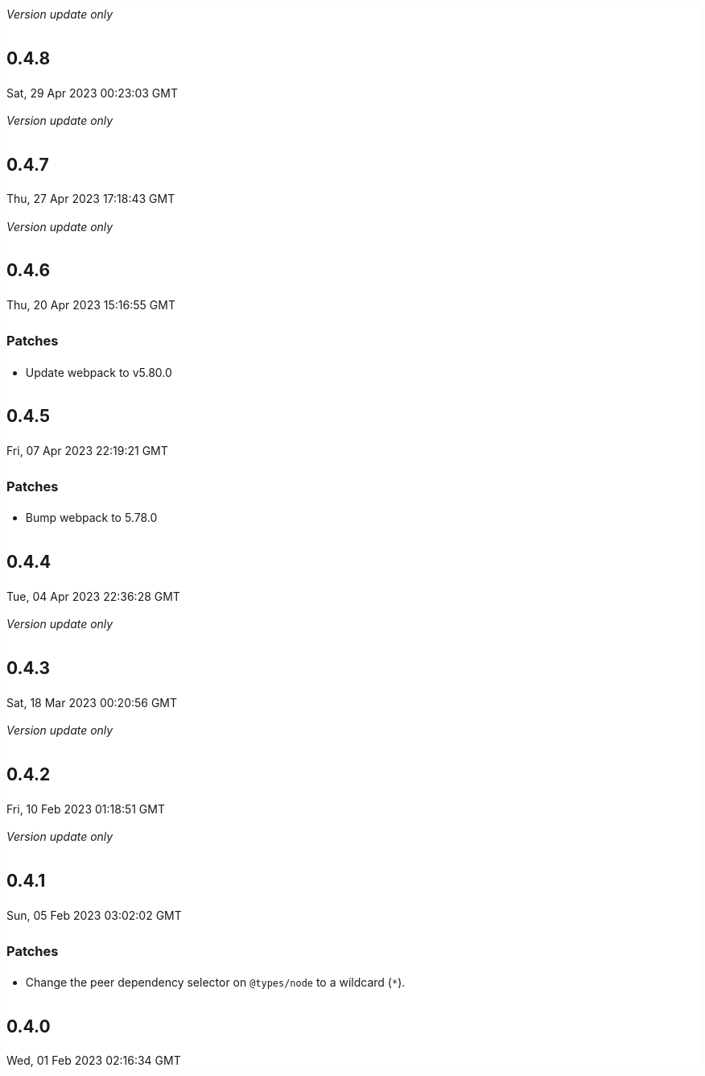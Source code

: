 _Version update only_

## 0.4.8
Sat, 29 Apr 2023 00:23:03 GMT

_Version update only_

## 0.4.7
Thu, 27 Apr 2023 17:18:43 GMT

_Version update only_

## 0.4.6
Thu, 20 Apr 2023 15:16:55 GMT

### Patches

- Update webpack to v5.80.0

## 0.4.5
Fri, 07 Apr 2023 22:19:21 GMT

### Patches

- Bump webpack to 5.78.0

## 0.4.4
Tue, 04 Apr 2023 22:36:28 GMT

_Version update only_

## 0.4.3
Sat, 18 Mar 2023 00:20:56 GMT

_Version update only_

## 0.4.2
Fri, 10 Feb 2023 01:18:51 GMT

_Version update only_

## 0.4.1
Sun, 05 Feb 2023 03:02:02 GMT

### Patches

- Change the peer dependency selector on `@types/node` to a wildcard (`*`).

## 0.4.0
Wed, 01 Feb 2023 02:16:34 GMT
